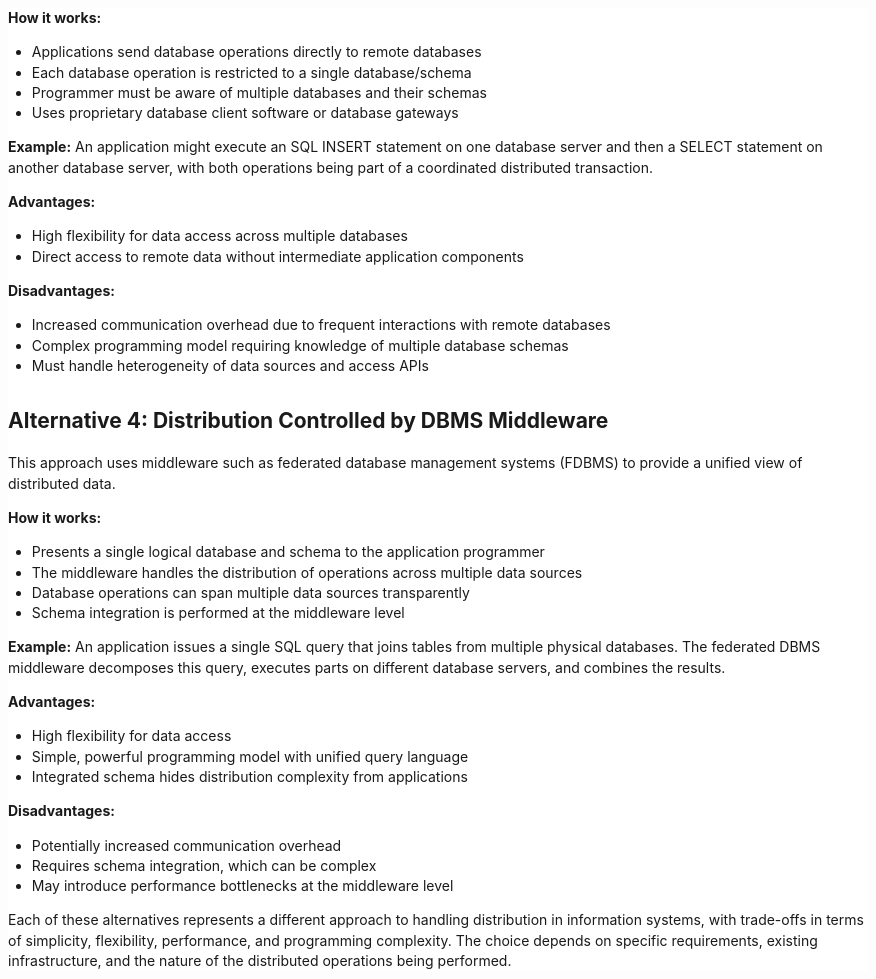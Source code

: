 **How it works:**
- Applications send database operations directly to remote databases
- Each database operation is restricted to a single database/schema
- Programmer must be aware of multiple databases and their schemas
- Uses proprietary database client software or database gateways

**Example:**
An application might execute an SQL INSERT statement on one database server and then a SELECT statement on another database server, with both operations being part of a coordinated distributed transaction.

**Advantages:**
- High flexibility for data access across multiple databases
- Direct access to remote data without intermediate application components

**Disadvantages:**
- Increased communication overhead due to frequent interactions with remote databases
- Complex programming model requiring knowledge of multiple database schemas
- Must handle heterogeneity of data sources and access APIs

## Alternative 4: Distribution Controlled by DBMS Middleware

This approach uses middleware such as federated database management systems (FDBMS) to provide a unified view of distributed data.

**How it works:**
- Presents a single logical database and schema to the application programmer
- The middleware handles the distribution of operations across multiple data sources
- Database operations can span multiple data sources transparently
- Schema integration is performed at the middleware level

**Example:**
An application issues a single SQL query that joins tables from multiple physical databases. The federated DBMS middleware decomposes this query, executes parts on different database servers, and combines the results.

**Advantages:**
- High flexibility for data access
- Simple, powerful programming model with unified query language
- Integrated schema hides distribution complexity from applications

**Disadvantages:**
- Potentially increased communication overhead
- Requires schema integration, which can be complex
- May introduce performance bottlenecks at the middleware level

Each of these alternatives represents a different approach to handling distribution in information systems, with trade-offs in terms of simplicity, flexibility, performance, and programming complexity. The choice depends on specific requirements, existing infrastructure, and the nature of the distributed operations being performed.
